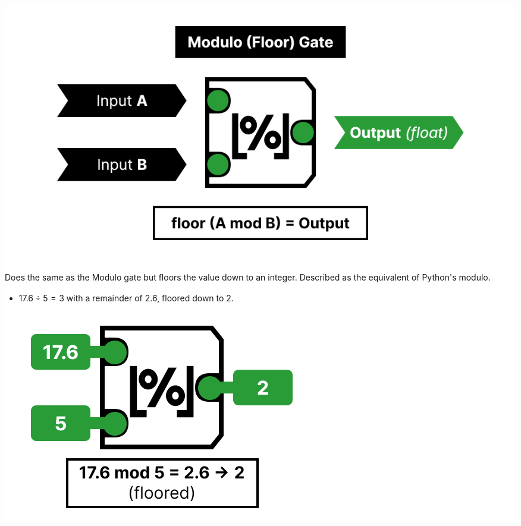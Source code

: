 ![Modulo Floor Gate](../../assets/diagrams/wires/gates/math/Modulo_Floor_Gate.svg)

Does the same as the Modulo gate but floors the value down
to an integer. Described as the equivalent of Python's modulo.

* $17.6 \div 5 = 3$ with a remainder of $2.6$,
floored down to $2$.<br>
![Modulo with Floor](../../assets/diagrams/wires/gates/math/Modulo_Floor_Example.svg)
